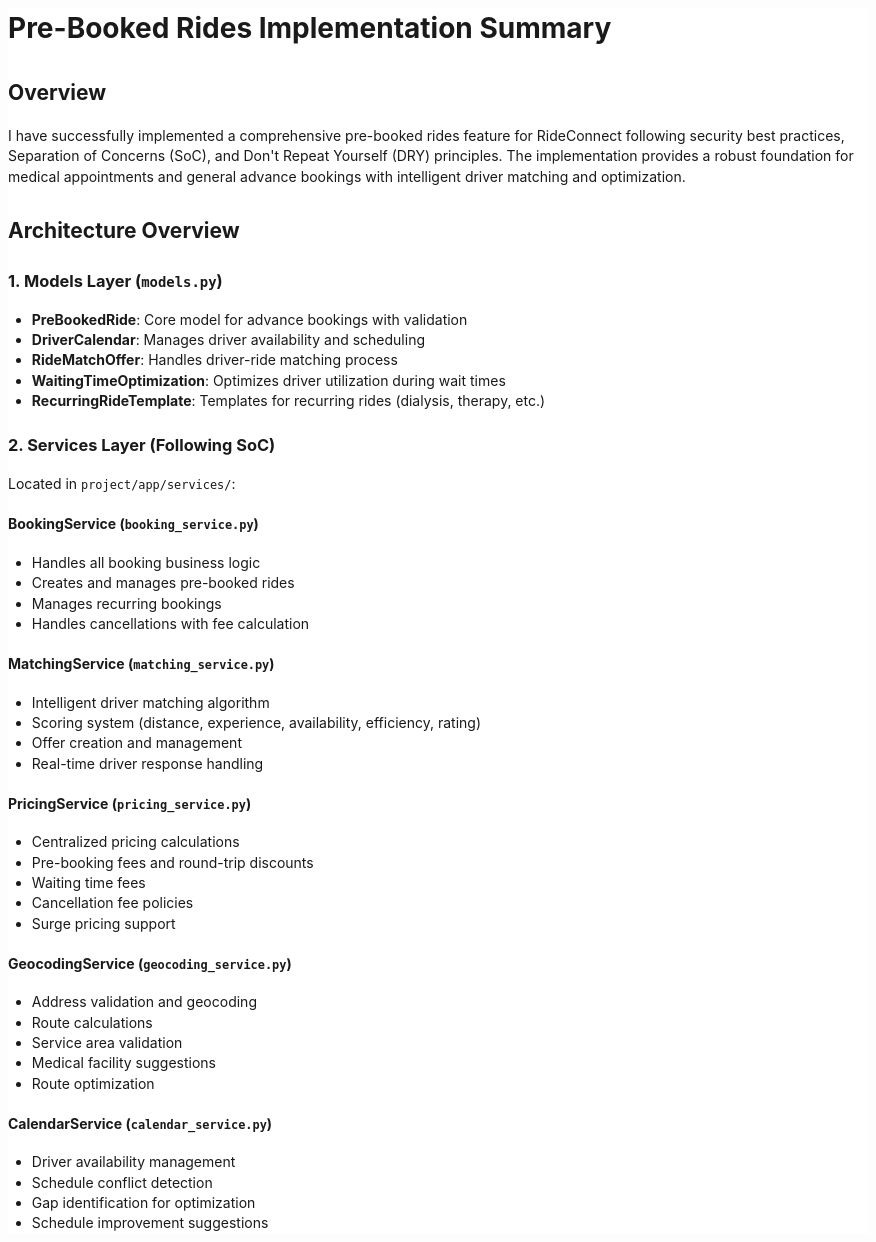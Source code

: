 # Pre-Booked Rides Implementation Summary

## Overview

I have successfully implemented a comprehensive pre-booked rides feature for RideConnect following security best practices, Separation of Concerns (SoC), and Don't Repeat Yourself (DRY) principles. The implementation provides a robust foundation for medical appointments and general advance bookings with intelligent driver matching and optimization.

## Architecture Overview

### 1. **Models Layer** (`models.py`)
- **PreBookedRide**: Core model for advance bookings with validation
- **DriverCalendar**: Manages driver availability and scheduling
- **RideMatchOffer**: Handles driver-ride matching process
- **WaitingTimeOptimization**: Optimizes driver utilization during wait times
- **RecurringRideTemplate**: Templates for recurring rides (dialysis, therapy, etc.)

### 2. **Services Layer** (Following SoC)
Located in `project/app/services/`:

#### **BookingService** (`booking_service.py`)
- Handles all booking business logic
- Creates and manages pre-booked rides
- Manages recurring bookings
- Handles cancellations with fee calculation

#### **MatchingService** (`matching_service.py`)
- Intelligent driver matching algorithm
- Scoring system (distance, experience, availability, efficiency, rating)
- Offer creation and management
- Real-time driver response handling

#### **PricingService** (`pricing_service.py`)
- Centralized pricing calculations
- Pre-booking fees and round-trip discounts
- Waiting time fees
- Cancellation fee policies
- Surge pricing support

#### **GeocodingService** (`geocoding_service.py`)
- Address validation and geocoding
- Route calculations
- Service area validation
- Medical facility suggestions
- Route optimization

#### **CalendarService** (`calendar_service.py`)
- Driver availability management
- Schedule conflict detection
- Gap identification for optimization
- Schedule improvement suggestions
